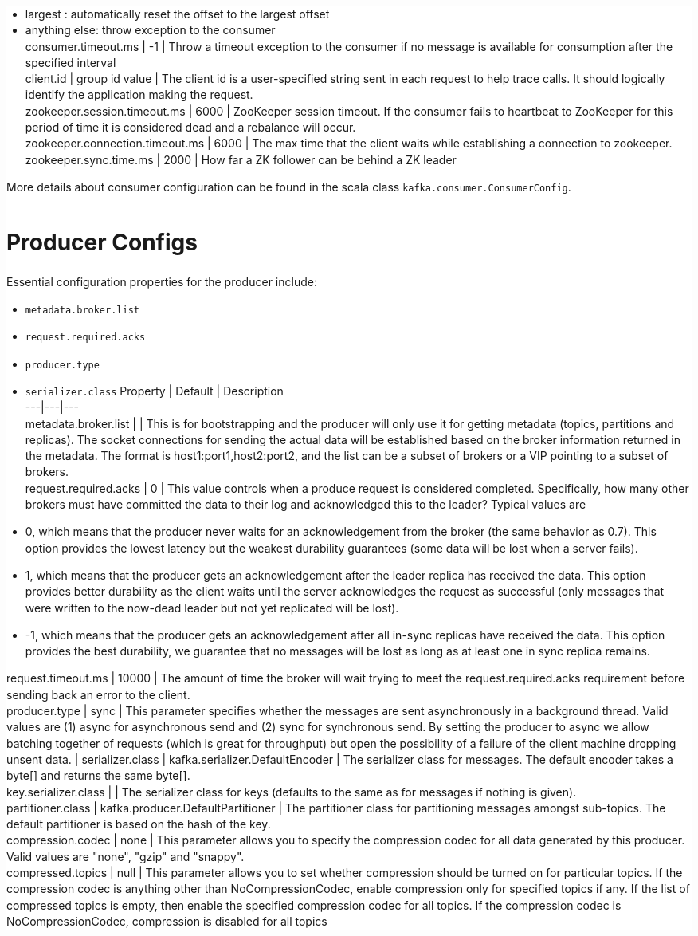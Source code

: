 * largest : automatically reset the offset to the largest offset  
* anything else: throw exception to the consumer  
consumer.timeout.ms | -1 | Throw a timeout exception to the consumer if no message is available for consumption after the specified interval  
client.id | group id value | The client id is a user-specified string sent in each request to help trace calls. It should logically identify the application making the request.  
zookeeper.session.timeout.ms  | 6000 | ZooKeeper session timeout. If the consumer fails to heartbeat to ZooKeeper for this period of time it is considered dead and a rebalance will occur.  
zookeeper.connection.timeout.ms | 6000 | The max time that the client waits while establishing a connection to zookeeper.  
zookeeper.sync.time.ms  | 2000 | How far a ZK follower can be behind a ZK leader  
  
More details about consumer configuration can be found in the scala class `kafka.consumer.ConsumerConfig`.

# Producer Configs

Essential configuration properties for the producer include: 

  * `metadata.broker.list`
  * `request.required.acks`
  * `producer.type`
  * `serializer.class` 
Property | Default | Description  
---|---|---  
metadata.broker.list |  |  This is for bootstrapping and the producer will only use it for getting metadata (topics, partitions and replicas). The socket connections for sending the actual data will be established based on the broker information returned in the metadata. The format is host1:port1,host2:port2, and the list can be a subset of brokers or a VIP pointing to a subset of brokers.  
request.required.acks | 0 |  This value controls when a produce request is considered completed. Specifically, how many other brokers must have committed the data to their log and acknowledged this to the leader? Typical values are 

  * 0, which means that the producer never waits for an acknowledgement from the broker (the same behavior as 0.7). This option provides the lowest latency but the weakest durability guarantees (some data will be lost when a server fails). 
  * 1, which means that the producer gets an acknowledgement after the leader replica has received the data. This option provides better durability as the client waits until the server acknowledges the request as successful (only messages that were written to the now-dead leader but not yet replicated will be lost). 
  * -1, which means that the producer gets an acknowledgement after all in-sync replicas have received the data. This option provides the best durability, we guarantee that no messages will be lost as long as at least one in sync replica remains. 
  
request.timeout.ms | 10000 | The amount of time the broker will wait trying to meet the request.required.acks requirement before sending back an error to the client.  
producer.type | sync |  This parameter specifies whether the messages are sent asynchronously in a background thread. Valid values are (1) async for asynchronous send and (2) sync for synchronous send. By setting the producer to async we allow batching together of requests (which is great for throughput) but open the possibility of a failure of the client machine dropping unsent data. | serializer.class | kafka.serializer.DefaultEncoder | The serializer class for messages. The default encoder takes a byte[] and returns the same byte[].  
key.serializer.class |  | The serializer class for keys (defaults to the same as for messages if nothing is given).  
partitioner.class | kafka.producer.DefaultPartitioner | The partitioner class for partitioning messages amongst sub-topics. The default partitioner is based on the hash of the key.  
compression.codec | none |  This parameter allows you to specify the compression codec for all data generated by this producer. Valid values are "none", "gzip" and "snappy".  
compressed.topics | null |  This parameter allows you to set whether compression should be turned on for particular topics. If the compression codec is anything other than NoCompressionCodec, enable compression only for specified topics if any. If the list of compressed topics is empty, then enable the specified compression codec for all topics. If the compression codec is NoCompressionCodec, compression is disabled for all topics  